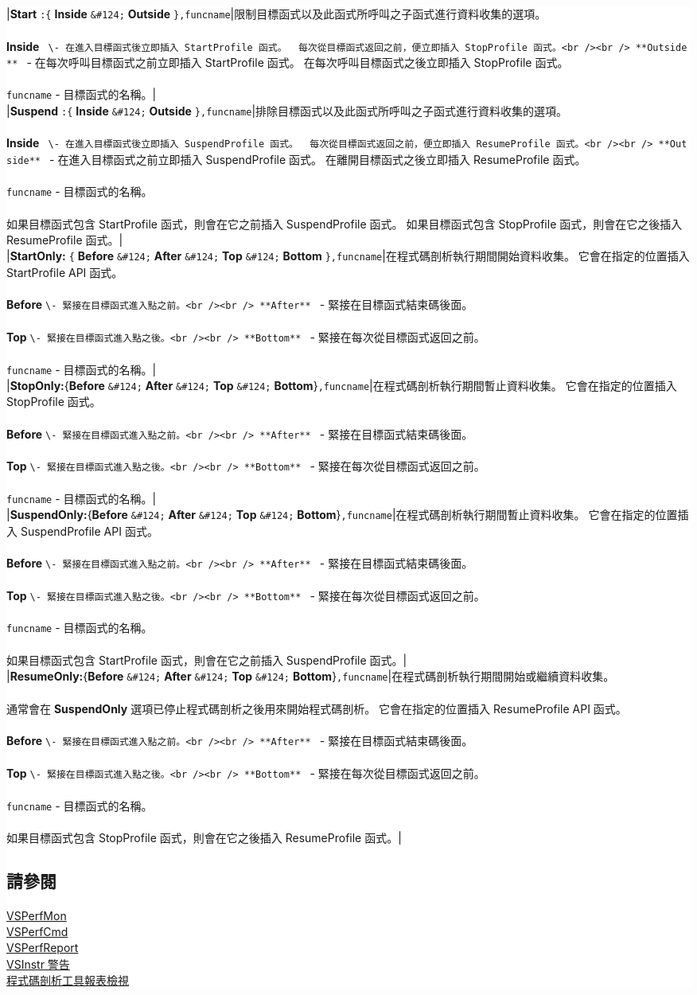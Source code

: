 |**Start** `:{` **Inside** `&#124;` **Outside** `},funcname`|限制目標函式以及此函式所呼叫之子函式進行資料收集的選項。<br /><br /> **Inside**  ``  \- 在進入目標函式後立即插入 StartProfile 函式。  每次從目標函式返回之前，便立即插入 StopProfile 函式。<br /><br /> **Outside**  ``  \- 在每次呼叫目標函式之前立即插入 StartProfile 函式。  在每次呼叫目標函式之後立即插入 StopProfile 函式。<br /><br /> `funcname` \- 目標函式的名稱。|  
|**Suspend** `:{` **Inside** `&#124;` **Outside** `},funcname`|排除目標函式以及此函式所呼叫之子函式進行資料收集的選項。<br /><br /> **Inside**  ``  \- 在進入目標函式後立即插入 SuspendProfile 函式。  每次從目標函式返回之前，便立即插入 ResumeProfile 函式。<br /><br /> **Outside**  ``  \- 在進入目標函式之前立即插入 SuspendProfile 函式。  在離開目標函式之後立即插入 ResumeProfile 函式。<br /><br /> `funcname` \- 目標函式的名稱。<br /><br /> 如果目標函式包含 StartProfile 函式，則會在它之前插入 SuspendProfile 函式。  如果目標函式包含 StopProfile 函式，則會在它之後插入 ResumeProfile 函式。|  
|**StartOnly:** `{` **Before** `&#124;`  **After** `&#124;`  **Top** `&#124;` **Bottom** `},funcname`|在程式碼剖析執行期間開始資料收集。  它會在指定的位置插入 StartProfile API 函式。<br /><br /> **Before**  `` \- 緊接在目標函式進入點之前。<br /><br /> **After**  `` \- 緊接在目標函式結束碼後面。<br /><br /> **Top**  `` \- 緊接在目標函式進入點之後。<br /><br /> **Bottom**  `` \- 緊接在每次從目標函式返回之前。<br /><br /> `funcname` \- 目標函式的名稱。|  
|**StopOnly:**{**Before** `&#124;`  **After** `&#124;`  **Top** `&#124;` **Bottom**}`,funcname`|在程式碼剖析執行期間暫止資料收集。  它會在指定的位置插入 StopProfile 函式。<br /><br /> **Before**  `` \- 緊接在目標函式進入點之前。<br /><br /> **After**  `` \- 緊接在目標函式結束碼後面。<br /><br /> **Top**  `` \- 緊接在目標函式進入點之後。<br /><br /> **Bottom**  `` \- 緊接在每次從目標函式返回之前。<br /><br /> `funcname` \- 目標函式的名稱。|  
|**SuspendOnly:**{**Before** `&#124;`  **After** `&#124;`  **Top** `&#124;` **Bottom**}`,funcname`|在程式碼剖析執行期間暫止資料收集。  它會在指定的位置插入 SuspendProfile API 函式。<br /><br /> **Before**  `` \- 緊接在目標函式進入點之前。<br /><br /> **After**  `` \- 緊接在目標函式結束碼後面。<br /><br /> **Top**  `` \- 緊接在目標函式進入點之後。<br /><br /> **Bottom**  `` \- 緊接在每次從目標函式返回之前。<br /><br /> `funcname` \- 目標函式的名稱。<br /><br /> 如果目標函式包含 StartProfile 函式，則會在它之前插入 SuspendProfile 函式。|  
|**ResumeOnly:**{**Before** `&#124;`  **After** `&#124;`  **Top** `&#124;` **Bottom**}`,funcname`|在程式碼剖析執行期間開始或繼續資料收集。<br /><br /> 通常會在 **SuspendOnly** 選項已停止程式碼剖析之後用來開始程式碼剖析。  它會在指定的位置插入 ResumeProfile API 函式。<br /><br /> **Before**  `` \- 緊接在目標函式進入點之前。<br /><br /> **After**  `` \- 緊接在目標函式結束碼後面。<br /><br /> **Top**  `` \- 緊接在目標函式進入點之後。<br /><br /> **Bottom**  `` \- 緊接在每次從目標函式返回之前。<br /><br /> `funcname` \- 目標函式的名稱。<br /><br /> 如果目標函式包含 StopProfile 函式，則會在它之後插入 ResumeProfile 函式。|  
  
## 請參閱  
 [VSPerfMon](../profiling/vsperfmon.md)   
 [VSPerfCmd](../profiling/vsperfcmd.md)   
 [VSPerfReport](../profiling/vsperfreport.md)   
 [VSInstr 警告](../profiling/vsinstr-warnings.md)   
 [程式碼剖析工具報表檢視](../profiling/performance-report-views.md)